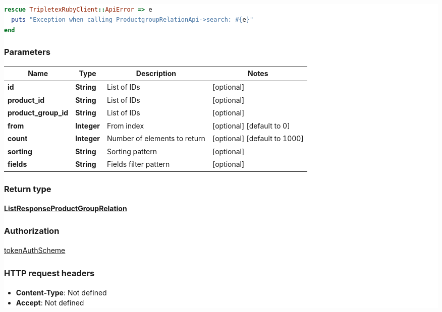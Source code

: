 ```ruby
rescue TripletexRubyClient::ApiError => e
  puts "Exception when calling ProductgroupRelationApi->search: #{e}"
end
```

### Parameters

Name | Type | Description  | Notes
------------- | ------------- | ------------- | -------------
 **id** | **String**| List of IDs | [optional] 
 **product_id** | **String**| List of IDs | [optional] 
 **product_group_id** | **String**| List of IDs | [optional] 
 **from** | **Integer**| From index | [optional] [default to 0]
 **count** | **Integer**| Number of elements to return | [optional] [default to 1000]
 **sorting** | **String**| Sorting pattern | [optional] 
 **fields** | **String**| Fields filter pattern | [optional] 

### Return type

[**ListResponseProductGroupRelation**](ListResponseProductGroupRelation.md)

### Authorization

[tokenAuthScheme](../README.md#tokenAuthScheme)

### HTTP request headers

 - **Content-Type**: Not defined
 - **Accept**: Not defined



